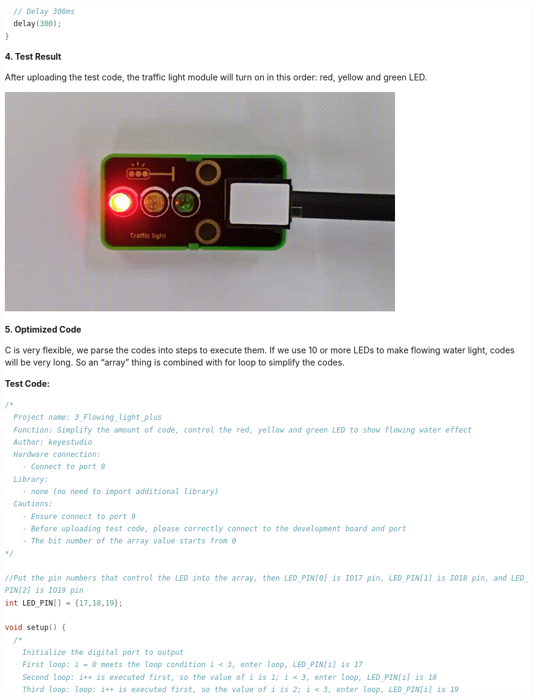 ```c++
  // Delay 300ms  
  delay(300);  
}

```

**4. Test Result**

After uploading the test code, the traffic light module will turn on in this order: red, yellow and green LED.

![d3](./media/d3.gif)

**5. Optimized Code**

C is very flexible, we parse the codes into steps to execute them. If we use 10 or more LEDs to make flowing water light, codes will be very long. So an “array” thing is combined with for loop to simplify the codes.

**Test Code:**

```c++
/*  
  Project name: 3_Flowing_light_plus
  Function: Simplify the amount of code, control the red, yellow and green LED to show flowing water effect
  Author: keyestudio    
  Hardware connection:  
    - Connect to port 9 
  Library:  
    - none (no need to import additional library)  
  Cautions:  
    - Ensure connect to port 9   
    - Before uploading test code, please correctly connect to the development board and port
    - The bit number of the array value starts from 0   
*/    

//Put the pin numbers that control the LED into the array, then LED_PIN[0] is IO17 pin, LED_PIN[1] is IO18 pin, and LED_PIN[2] is IO19 pin
int LED_PIN[] = {17,18,19}; 
  
void setup() {  
  /*
    Initialize the digital port to output
    First loop: i = 0 meets the loop condition i < 3, enter loop, LED_PIN[i] is 17
    Second loop: i++ is executed first, so the value of i is 1; i < 3, enter loop, LED_PIN[i] is 18
    Third loop: loop: i++ is executed first, so the value of i is 2; i < 3, enter loop, LED_PIN[i] is 19
```